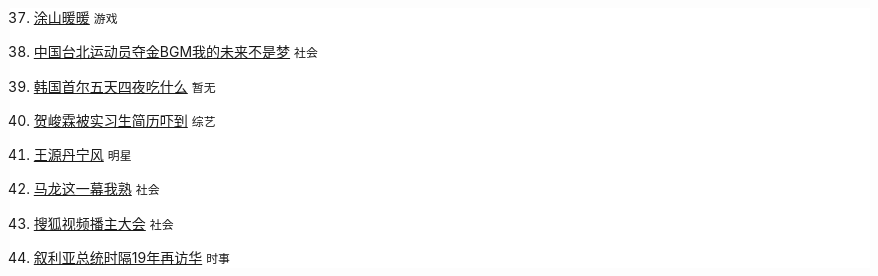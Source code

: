 37. [涂山暖暖](https://m.weibo.cn/search?containerid=100103type%3D1%26t%3D10%26q%3D%23%E6%B6%82%E5%B1%B1%E6%9A%96%E6%9A%96%23&stream_entry_id=31&isnewpage=1&extparam=seat%3D1%26q%3D%2523%25E6%25B6%2582%25E5%25B1%25B1%25E6%259A%2596%25E6%259A%2596%2523%26dgr%3D0%26flag%3D0%26c_type%3D31%26realpos%3D34%26cate%3D5001%26filter_type%3Drealtimehot%26pos%3D35%26lcate%3D5001%26band_rank%3D34%26stream_entry_id%3D31%26display_time%3D1695553648%26pre_seqid%3D169555364811206473219) `游戏` 

38. [中国台北运动员夺金BGM我的未来不是梦](https://m.weibo.cn/search?containerid=100103type%3D1%26t%3D10%26q%3D%23%E4%B8%AD%E5%9B%BD%E5%8F%B0%E5%8C%97%E8%BF%90%E5%8A%A8%E5%91%98%E5%A4%BA%E9%87%91BGM%E6%88%91%E7%9A%84%E6%9C%AA%E6%9D%A5%E4%B8%8D%E6%98%AF%E6%A2%A6%23&stream_entry_id=31&isnewpage=1&extparam=seat%3D1%26q%3D%2523%25E4%25B8%25AD%25E5%259B%25BD%25E5%258F%25B0%25E5%258C%2597%25E8%25BF%2590%25E5%258A%25A8%25E5%2591%2598%25E5%25A4%25BA%25E9%2587%2591BGM%25E6%2588%2591%25E7%259A%2584%25E6%259C%25AA%25E6%259D%25A5%25E4%25B8%258D%25E6%2598%25AF%25E6%25A2%25A6%2523%26dgr%3D0%26flag%3D32768%26c_type%3D31%26realpos%3D35%26cate%3D5001%26filter_type%3Drealtimehot%26pos%3D36%26lcate%3D5001%26band_rank%3D35%26stream_entry_id%3D31%26display_time%3D1695553648%26pre_seqid%3D169555364811206473219) `社会` 

39. [韩国首尔五天四夜吃什么](https://m.weibo.cn/search?containerid=100103type%3D1%26t%3D10%26q%3D%E9%9F%A9%E5%9B%BD%E9%A6%96%E5%B0%94%E4%BA%94%E5%A4%A9%E5%9B%9B%E5%A4%9C%E5%90%83%E4%BB%80%E4%B9%88&stream_entry_id=31&isnewpage=1&extparam=seat%3D1%26q%3D%25E9%259F%25A9%25E5%259B%25BD%25E9%25A6%2596%25E5%25B0%2594%25E4%25BA%2594%25E5%25A4%25A9%25E5%259B%259B%25E5%25A4%259C%25E5%2590%2583%25E4%25BB%2580%25E4%25B9%2588%26dgr%3D0%26flag%3D0%26c_type%3D31%26realpos%3D36%26cate%3D5001%26filter_type%3Drealtimehot%26pos%3D37%26lcate%3D5001%26band_rank%3D36%26stream_entry_id%3D31%26display_time%3D1695553648%26pre_seqid%3D169555364811206473219) `暂无` 

40. [贺峻霖被实习生简历吓到](https://m.weibo.cn/search?containerid=100103type%3D1%26t%3D10%26q%3D%23%E8%B4%BA%E5%B3%BB%E9%9C%96%E8%A2%AB%E5%AE%9E%E4%B9%A0%E7%94%9F%E7%AE%80%E5%8E%86%E5%90%93%E5%88%B0%23&stream_entry_id=31&isnewpage=1&extparam=seat%3D1%26q%3D%2523%25E8%25B4%25BA%25E5%25B3%25BB%25E9%259C%2596%25E8%25A2%25AB%25E5%25AE%259E%25E4%25B9%25A0%25E7%2594%259F%25E7%25AE%2580%25E5%258E%2586%25E5%2590%2593%25E5%2588%25B0%2523%26dgr%3D0%26flag%3D0%26c_type%3D31%26realpos%3D37%26cate%3D5001%26filter_type%3Drealtimehot%26pos%3D38%26lcate%3D5001%26band_rank%3D37%26stream_entry_id%3D31%26display_time%3D1695553648%26pre_seqid%3D169555364811206473219) `综艺` 

41. [王源丹宁风](https://m.weibo.cn/search?containerid=100103type%3D1%26t%3D10%26q%3D%23%E7%8E%8B%E6%BA%90%E4%B8%B9%E5%AE%81%E9%A3%8E%23&stream_entry_id=31&isnewpage=1&extparam=seat%3D1%26q%3D%2523%25E7%258E%258B%25E6%25BA%2590%25E4%25B8%25B9%25E5%25AE%2581%25E9%25A3%258E%2523%26dgr%3D0%26flag%3D1%26c_type%3D31%26realpos%3D38%26cate%3D5001%26filter_type%3Drealtimehot%26pos%3D39%26lcate%3D5001%26band_rank%3D38%26stream_entry_id%3D31%26display_time%3D1695553648%26pre_seqid%3D169555364811206473219) `明星` 

42. [马龙这一幕我熟](https://m.weibo.cn/search?containerid=100103type%3D1%26t%3D10%26q%3D%23%E9%A9%AC%E9%BE%99%E8%BF%99%E4%B8%80%E5%B9%95%E6%88%91%E7%86%9F%23&stream_entry_id=31&isnewpage=1&extparam=seat%3D1%26q%3D%2523%25E9%25A9%25AC%25E9%25BE%2599%25E8%25BF%2599%25E4%25B8%2580%25E5%25B9%2595%25E6%2588%2591%25E7%2586%259F%2523%26dgr%3D0%26flag%3D1%26c_type%3D31%26realpos%3D39%26cate%3D5001%26filter_type%3Drealtimehot%26pos%3D40%26lcate%3D5001%26band_rank%3D39%26stream_entry_id%3D31%26display_time%3D1695553648%26pre_seqid%3D169555364811206473219) `社会` 

43. [搜狐视频播主大会](https://m.weibo.cn/search?containerid=100103type%3D1%26t%3D10%26q%3D%23%E6%90%9C%E7%8B%90%E8%A7%86%E9%A2%91%E6%92%AD%E4%B8%BB%E5%A4%A7%E4%BC%9A%23&stream_entry_id=31&isnewpage=1&extparam=seat%3D1%26q%3D%2523%25E6%2590%259C%25E7%258B%2590%25E8%25A7%2586%25E9%25A2%2591%25E6%2592%25AD%25E4%25B8%25BB%25E5%25A4%25A7%25E4%25BC%259A%2523%26dgr%3D0%26flag%3D0%26adid%3D205341%26c_type%3D31%26realpos%3D40%26cate%3D5001%26filter_type%3Drealtimehot%26pos%3D41%26lcate%3D5001%26band_rank%3D40%26stream_entry_id%3D31%26display_time%3D1695553648%26pre_seqid%3D169555364811206473219) `社会` 

44. [叙利亚总统时隔19年再访华](https://m.weibo.cn/search?containerid=100103type%3D1%26t%3D10%26q%3D%23%E5%8F%99%E5%88%A9%E4%BA%9A%E6%80%BB%E7%BB%9F%E6%97%B6%E9%9A%9419%E5%B9%B4%E5%86%8D%E8%AE%BF%E5%8D%8E%23&stream_entry_id=31&isnewpage=1&extparam=seat%3D1%26q%3D%2523%25E5%258F%2599%25E5%2588%25A9%25E4%25BA%259A%25E6%2580%25BB%25E7%25BB%259F%25E6%2597%25B6%25E9%259A%259419%25E5%25B9%25B4%25E5%2586%258D%25E8%25AE%25BF%25E5%258D%258E%2523%26dgr%3D0%26flag%3D0%26c_type%3D31%26realpos%3D41%26cate%3D5001%26filter_type%3Drealtimehot%26pos%3D42%26lcate%3D5001%26band_rank%3D41%26stream_entry_id%3D31%26display_time%3D1695553648%26pre_seqid%3D169555364811206473219) `时事` 
